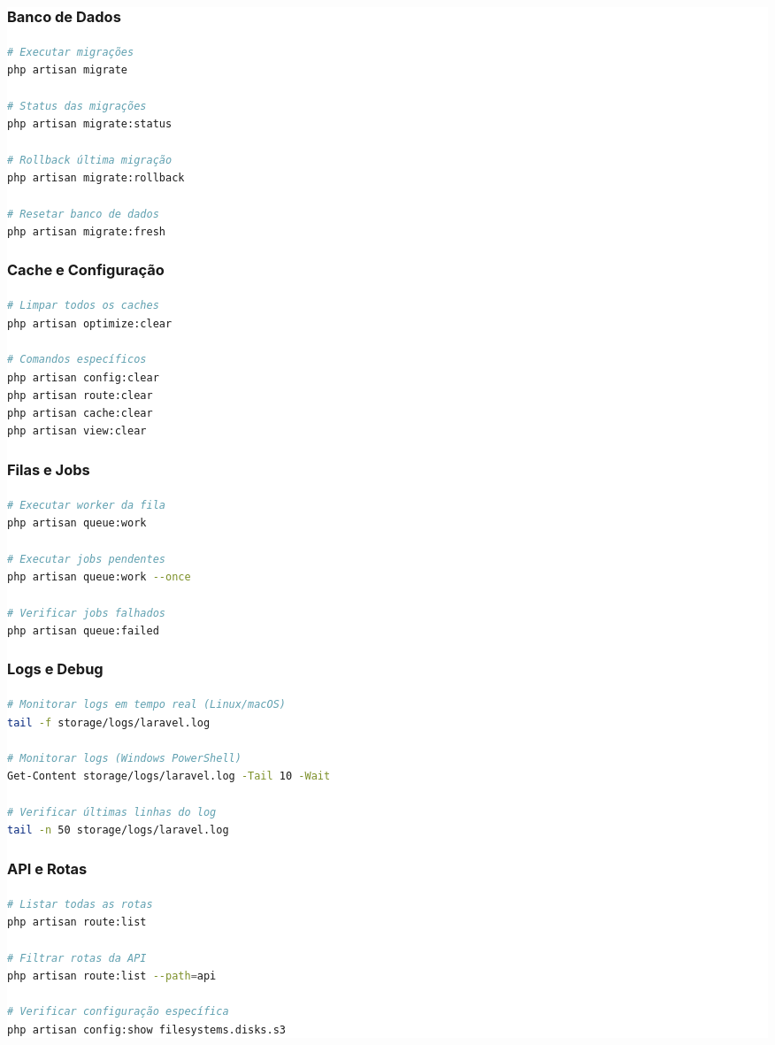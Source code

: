 ### Banco de Dados
```bash
# Executar migrações
php artisan migrate

# Status das migrações
php artisan migrate:status

# Rollback última migração
php artisan migrate:rollback

# Resetar banco de dados
php artisan migrate:fresh
```

### Cache e Configuração
```bash
# Limpar todos os caches
php artisan optimize:clear

# Comandos específicos
php artisan config:clear
php artisan route:clear
php artisan cache:clear
php artisan view:clear
```

### Filas e Jobs
```bash
# Executar worker da fila
php artisan queue:work

# Executar jobs pendentes
php artisan queue:work --once

# Verificar jobs falhados
php artisan queue:failed
```

### Logs e Debug
```bash
# Monitorar logs em tempo real (Linux/macOS)
tail -f storage/logs/laravel.log

# Monitorar logs (Windows PowerShell)
Get-Content storage/logs/laravel.log -Tail 10 -Wait

# Verificar últimas linhas do log
tail -n 50 storage/logs/laravel.log
```

### API e Rotas
```bash
# Listar todas as rotas
php artisan route:list

# Filtrar rotas da API
php artisan route:list --path=api

# Verificar configuração específica
php artisan config:show filesystems.disks.s3
```
